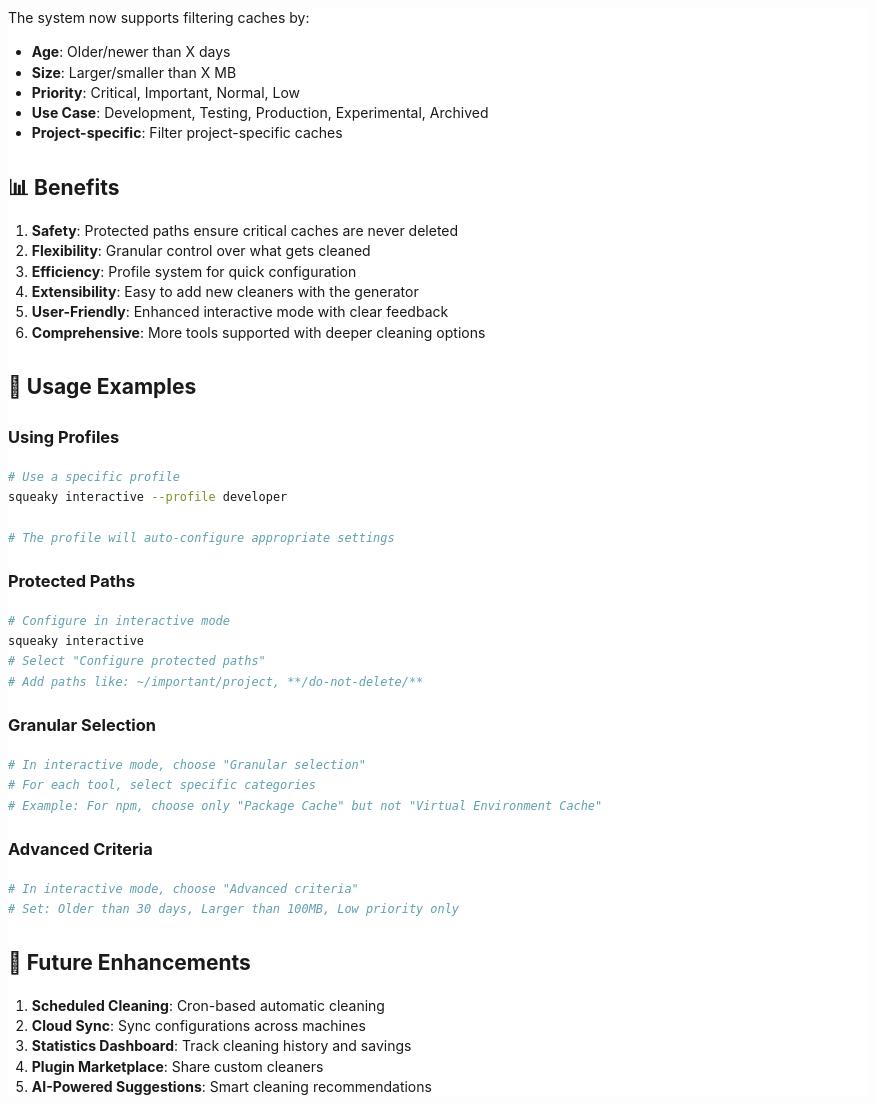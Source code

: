 The system now supports filtering caches by:
- **Age**: Older/newer than X days
- **Size**: Larger/smaller than X MB
- **Priority**: Critical, Important, Normal, Low
- **Use Case**: Development, Testing, Production, Experimental, Archived
- **Project-specific**: Filter project-specific caches

## 📊 Benefits

1. **Safety**: Protected paths ensure critical caches are never deleted
2. **Flexibility**: Granular control over what gets cleaned
3. **Efficiency**: Profile system for quick configuration
4. **Extensibility**: Easy to add new cleaners with the generator
5. **User-Friendly**: Enhanced interactive mode with clear feedback
6. **Comprehensive**: More tools supported with deeper cleaning options

## 🚦 Usage Examples

### Using Profiles
```bash
# Use a specific profile
squeaky interactive --profile developer

# The profile will auto-configure appropriate settings
```

### Protected Paths
```bash
# Configure in interactive mode
squeaky interactive
# Select "Configure protected paths"
# Add paths like: ~/important/project, **/do-not-delete/**
```

### Granular Selection
```bash
# In interactive mode, choose "Granular selection"
# For each tool, select specific categories
# Example: For npm, choose only "Package Cache" but not "Virtual Environment Cache"
```

### Advanced Criteria
```bash
# In interactive mode, choose "Advanced criteria"
# Set: Older than 30 days, Larger than 100MB, Low priority only
```

## 🔮 Future Enhancements

1. **Scheduled Cleaning**: Cron-based automatic cleaning
2. **Cloud Sync**: Sync configurations across machines
3. **Statistics Dashboard**: Track cleaning history and savings
4. **Plugin Marketplace**: Share custom cleaners
5. **AI-Powered Suggestions**: Smart cleaning recommendations
